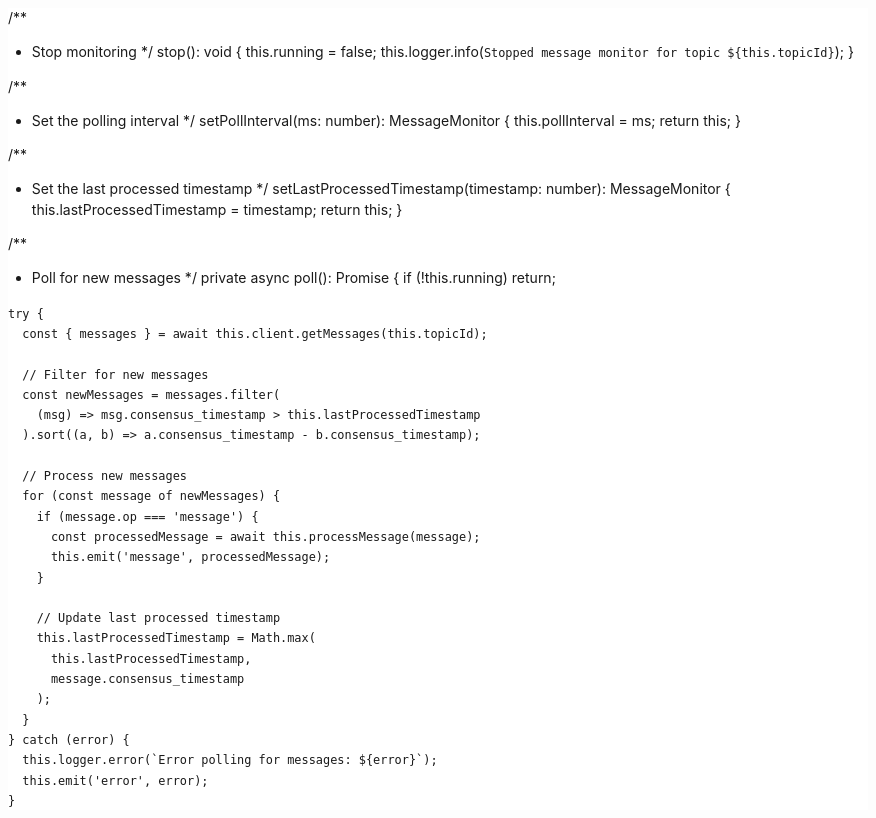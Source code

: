   /**
   * Stop monitoring
   */
  stop(): void {
    this.running = false;
    this.logger.info(`Stopped message monitor for topic ${this.topicId}`);
  }

  /**
   * Set the polling interval
   */
  setPollInterval(ms: number): MessageMonitor {
    this.pollInterval = ms;
    return this;
  }

  /**
   * Set the last processed timestamp
   */
  setLastProcessedTimestamp(timestamp: number): MessageMonitor {
    this.lastProcessedTimestamp = timestamp;
    return this;
  }

  /**
   * Poll for new messages
   */
  private async poll(): Promise<void> {
    if (!this.running) return;

    try {
      const { messages } = await this.client.getMessages(this.topicId);

      // Filter for new messages
      const newMessages = messages.filter(
        (msg) => msg.consensus_timestamp > this.lastProcessedTimestamp
      ).sort((a, b) => a.consensus_timestamp - b.consensus_timestamp);

      // Process new messages
      for (const message of newMessages) {
        if (message.op === 'message') {
          const processedMessage = await this.processMessage(message);
          this.emit('message', processedMessage);
        }

        // Update last processed timestamp
        this.lastProcessedTimestamp = Math.max(
          this.lastProcessedTimestamp,
          message.consensus_timestamp
        );
      }
    } catch (error) {
      this.logger.error(`Error polling for messages: ${error}`);
      this.emit('error', error);
    }
